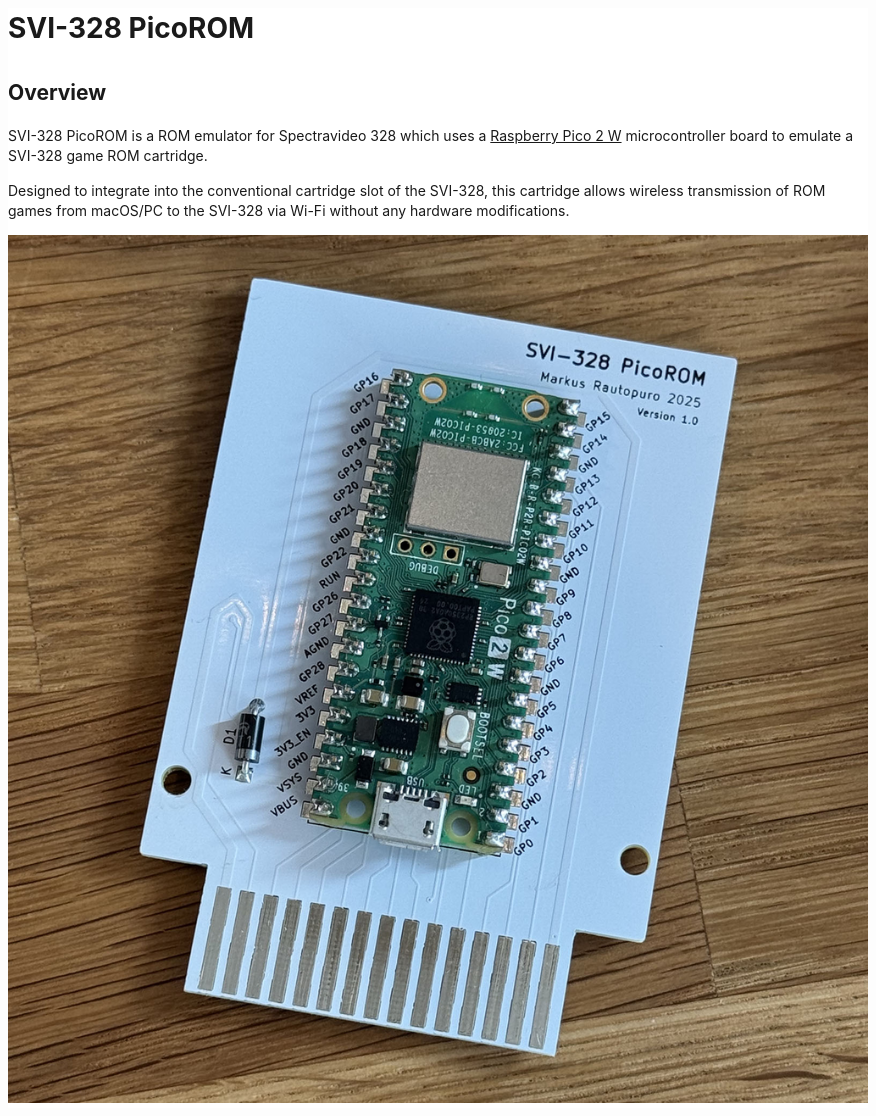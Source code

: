 # SVI-328 PicoROM

## Overview

SVI-328 PicoROM is a ROM emulator for Spectravideo 328 which uses a [Raspberry Pico 2 W](https://www.raspberrypi.com/products/raspberry-pi-pico-2/) microcontroller board to emulate a SVI-328 game ROM cartridge.

Designed to integrate into the conventional cartridge slot of the SVI-328, this cartridge allows wireless transmission of ROM games from macOS/PC to the SVI-328 via Wi-Fi without any hardware modifications.

![SVI-328 PicoROM cartridge](images/cartridge.jpeg "SVI-328 PicoROM cartridge")
